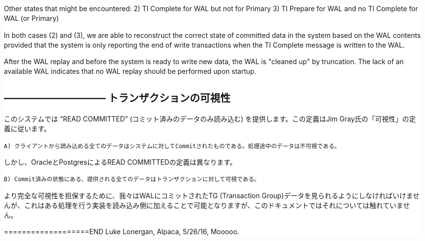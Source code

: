Other states that might be encountered:
    2) TI Complete for WAL but not for Primary
    3) TI Prepare for WAL and no TI Complete for WAL (or Primary)

In both cases (2) and (3), we are able to reconstruct the correct state of committed data in the system based on the WAL contents provided that the system is only reporting the end of write transactions when the TI Complete message is written to the WAL.

After the WAL replay and before the system is ready to write new data, the WAL is "cleaned up" by truncation. The lack of an available WAL indicates that no WAL replay should be performed upon startup.

——————————
トランザクションの可視性
---------------------
このシステムでは “READ COMMITTED” (コミット済みのデータのみ読み込む) を提供します。この定義はJim Gray氏の「可視性」の定義に従います。
```
A) クライアントから読み込める全てのデータはシステムに対してCommitされたものである。処理途中のデータは不可視である。
```
しかし、OracleとPostgresによるREAD COMMITTEDの定義は異なります。
```
B) Commit済みの状態にある、提供される全てのデータはトランザクションに対して可視である。
```
より完全な可視性を担保するために、我々はWALにコミットされたTG (Transaction Group)データを見られるようにしなければいけませんが、これはある処理を行う実装を読み込み側に加えることで可能となりますが、このドキュメントではそれについては触れていません。

===================END
Luke Lonergan, Alpaca, 5/26/16, Mooooo.